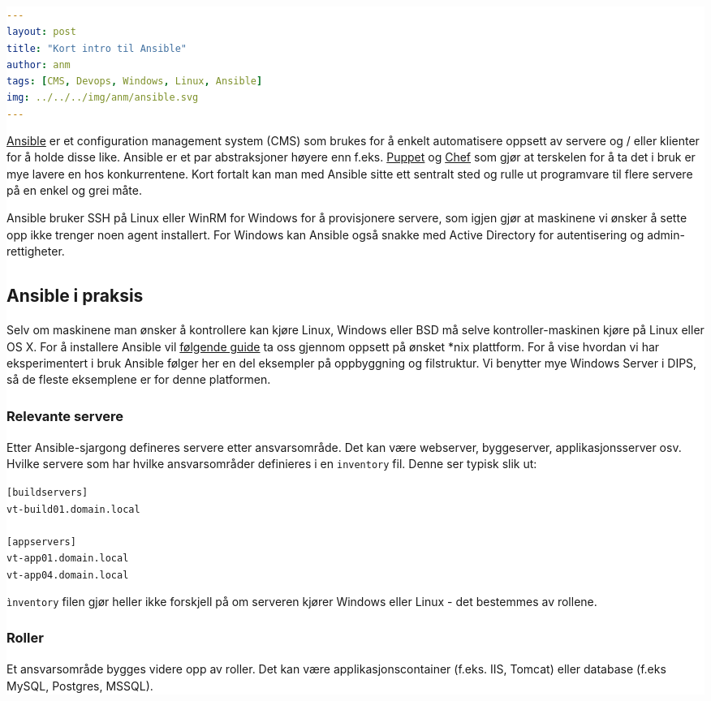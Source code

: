 ```yaml
---
layout: post
title: "Kort intro til Ansible"
author: anm
tags: [CMS, Devops, Windows, Linux, Ansible]
img: ../../../img/anm/ansible.svg 
---
```


[Ansible](https://docs.ansible.com/ansible/) er et configuration management system (CMS) som brukes for å enkelt automatisere oppsett av servere og / eller klienter for å holde disse like. Ansible er et par abstraksjoner høyere enn f.eks. [Puppet](https://puppet.com/) og [Chef](https://www.chef.io/chef/) som gjør at terskelen for å ta det i bruk er mye lavere en hos konkurrentene. Kort fortalt kan man med Ansible sitte ett sentralt sted og rulle ut programvare til flere servere på en enkel og grei måte.

Ansible bruker SSH på Linux eller WinRM for Windows for å provisjonere servere, som igjen gjør at maskinene vi ønsker å sette opp ikke trenger noen agent installert. For Windows kan Ansible også snakke med Active Directory for autentisering og admin-rettigheter.    



## Ansible i praksis

Selv om maskinene man ønsker å kontrollere kan kjøre Linux, Windows eller BSD må selve kontroller-maskinen kjøre på Linux eller OS X. For å installere Ansible vil [følgende guide](https://docs.ansible.com/ansible/intro_installation.html) ta oss gjennom oppsett på ønsket *nix plattform.
For å vise hvordan vi har eksperimentert i bruk Ansible følger her en del eksempler på oppbyggning og filstruktur. Vi benytter mye Windows Server i DIPS, så de fleste eksemplene er for denne platformen.

### Relevante servere

Etter Ansible-sjargong defineres servere etter ansvarsområde. Det kan være webserver, byggeserver, applikasjonsserver osv. Hvilke servere som har hvilke ansvarsområder definieres i en ``inventory`` fil. Denne ser typisk slik ut:

```
[buildservers]
vt-build01.domain.local

[appservers]
vt-app01.domain.local
vt-app04.domain.local
```

`ìnventory` filen gjør heller ikke forskjell på om serveren kjører Windows eller Linux - det bestemmes av rollene.

### Roller

Et ansvarsområde bygges videre opp av roller. Det kan være applikasjonscontainer (f.eks. IIS, Tomcat) eller database (f.eks MySQL, Postgres, MSSQL).
